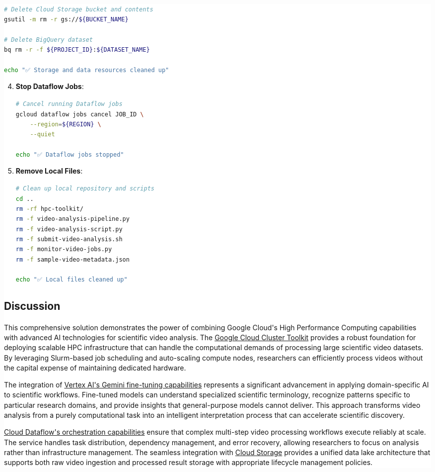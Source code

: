    ```bash
   # Delete Cloud Storage bucket and contents
   gsutil -m rm -r gs://${BUCKET_NAME}
   
   # Delete BigQuery dataset
   bq rm -r -f ${PROJECT_ID}:${DATASET_NAME}
   
   echo "✅ Storage and data resources cleaned up"
   ```

4. **Stop Dataflow Jobs**:

   ```bash
   # Cancel running Dataflow jobs
   gcloud dataflow jobs cancel JOB_ID \
       --region=${REGION} \
       --quiet
   
   echo "✅ Dataflow jobs stopped"
   ```

5. **Remove Local Files**:

   ```bash
   # Clean up local repository and scripts
   cd ..
   rm -rf hpc-toolkit/
   rm -f video-analysis-pipeline.py
   rm -f video-analysis-script.py
   rm -f submit-video-analysis.sh
   rm -f monitor-video-jobs.py
   rm -f sample-video-metadata.json
   
   echo "✅ Local files cleaned up"
   ```

## Discussion

This comprehensive solution demonstrates the power of combining Google Cloud's High Performance Computing capabilities with advanced AI technologies for scientific video analysis. The [Google Cloud Cluster Toolkit](https://cloud.google.com/cluster-toolkit/docs) provides a robust foundation for deploying scalable HPC infrastructure that can handle the computational demands of processing large scientific video datasets. By leveraging Slurm-based job scheduling and auto-scaling compute nodes, researchers can efficiently process videos without the capital expense of maintaining dedicated hardware.

The integration of [Vertex AI's Gemini fine-tuning capabilities](https://cloud.google.com/vertex-ai/generative-ai/docs/models/gemini-use-supervised-tuning) represents a significant advancement in applying domain-specific AI to scientific workflows. Fine-tuned models can understand specialized scientific terminology, recognize patterns specific to particular research domains, and provide insights that general-purpose models cannot deliver. This approach transforms video analysis from a purely computational task into an intelligent interpretation process that can accelerate scientific discovery.

[Cloud Dataflow's orchestration capabilities](https://cloud.google.com/dataflow/docs) ensure that complex multi-step video processing workflows execute reliably at scale. The service handles task distribution, dependency management, and error recovery, allowing researchers to focus on analysis rather than infrastructure management. The seamless integration with [Cloud Storage](https://cloud.google.com/storage/docs) provides a unified data lake architecture that supports both raw video ingestion and processed result storage with appropriate lifecycle management policies.
